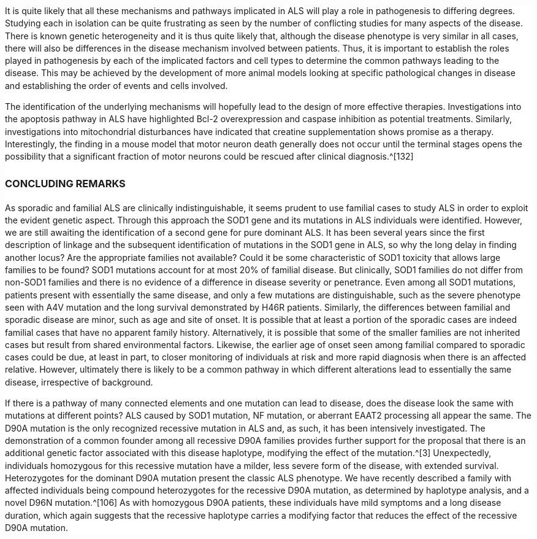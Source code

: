 It is quite likely that all these mechanisms and pathways implicated in ALS will play a role in pathogenesis to differing degrees. Studying each in isolation can be quite frustrating as seen by the number of conflicting studies for many aspects of the disease. There is known genetic heterogeneity and it is thus quite likely that, although the disease phenotype is very similar in all cases, there will also be differences in the disease mechanism involved between patients. Thus, it is important to establish the roles played in pathogenesis by each of the implicated factors and cell types to determine the common pathways leading to the disease. This may be achieved by the development of more animal models looking at specific pathological changes in disease and establishing the order of events and cells involved.

The identification of the underlying mechanisms will hopefully lead to the design of more effective therapies. Investigations into the apoptosis pathway in ALS have highlighted Bcl-2 overexpression and caspase inhibition as potential treatments. Similarly, investigations into mitochondrial disturbances have indicated that creatine supplementation shows promise as a therapy. Interestingly, the finding in a mouse model that motor neuron death generally does not occur until the terminal stages opens the possibility that a significant fraction of motor neurons could be rescued after clinical diagnosis.^[132]

### CONCLUDING REMARKS

As sporadic and familial ALS are clinically indistinguishable, it seems prudent to use familial cases to study ALS in order to exploit the evident genetic aspect. Through this approach the SOD1 gene and its mutations in ALS individuals were identified. However, we are still awaiting the identification of a second gene for pure dominant ALS. It has been several years since the first description of linkage and the subsequent identification of mutations in the SOD1 gene in ALS, so why the long delay in finding another locus? Are the appropriate families not available? Could it be some characteristic of SOD1 toxicity that allows large families to be found? SOD1 mutations account for at most 20% of familial disease. But clinically, SOD1 families do not differ from non-SOD1 families and there is no evidence of a difference in disease severity or penetrance. Even among all SOD1 mutations, patients present with essentially the same disease, and only a few mutations are distinguishable, such as the severe phenotype seen with A4V mutation and the long survival demonstrated by H46R patients. Similarly, the differences between familial and sporadic disease are minor, such as age and site of onset. It is possible that at least a portion of the sporadic cases are indeed familial cases that have no apparent family history. Alternatively, it is possible that some of the smaller families are not inherited cases but result from shared environmental factors. Likewise, the earlier age of onset seen among familial compared to sporadic cases could be due, at least in part, to closer monitoring of individuals at risk and more rapid diagnosis when there is an affected relative. However, ultimately there is likely to be a common pathway in which different alterations lead to essentially the same disease, irrespective of background.

If there is a pathway of many connected elements and one mutation can lead to disease, does the disease look the same with mutations at different points? ALS caused by SOD1 mutation, NF mutation, or aberrant EAAT2 processing all appear the same. The D90A mutation is the only recognized recessive mutation in ALS and, as such, it has been intensively investigated. The demonstration of a common founder among all recessive D90A families provides further support for the proposal that there is an additional genetic factor associated with this disease haplotype, modifying the effect of the mutation.^[3] Unexpectedly, individuals homozygous for this recessive mutation have a milder, less severe form of the disease, with extended survival. Heterozygotes for the dominant D90A mutation present the classic ALS phenotype. We have recently described a family with affected individuals being compound heterozygotes for the recessive D90A mutation, as determined by haplotype analysis, and a novel D96N mutation.^[106] As with homozygous D90A patients, these individuals have mild symptoms and a long disease duration, which again suggests that the recessive haplotype carries a modifying factor that reduces the effect of the recessive D90A mutation.
